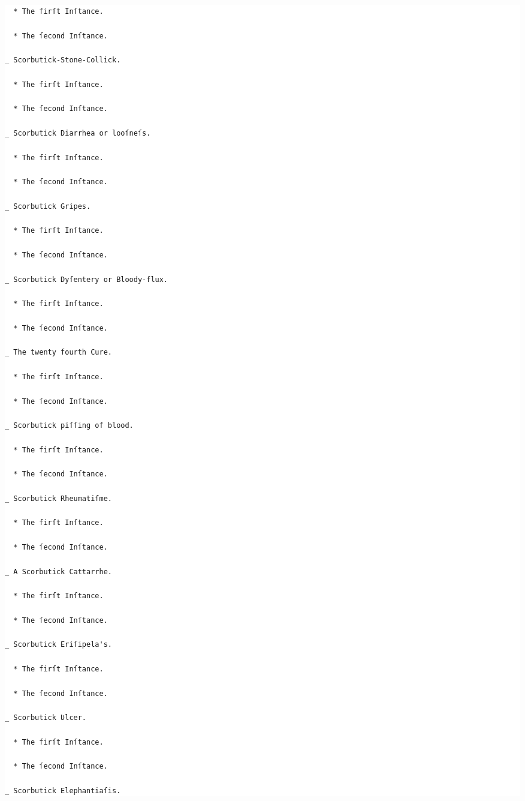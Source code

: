       * The firſt Inſtance.

      * The ſecond Inſtance.

    _ Scorbutick-Stone-Collick.

      * The firſt Inſtance.

      * The ſecond Inſtance.

    _ Scorbutick Diarrhea or looſneſs.

      * The firſt Inſtance.

      * The ſecond Inſtance.

    _ Scorbutick Gripes.

      * The firſt Inſtance.

      * The ſecond Inſtance.

    _ Scorbutick Dyſentery or Bloody-flux.

      * The firſt Inſtance.

      * The ſecond Inſtance.

    _ The twenty fourth Cure.

      * The firſt Inſtance.

      * The ſecond Inſtance.

    _ Scorbutick piſſing of blood.

      * The firſt Inſtance.

      * The ſecond Inſtance.

    _ Scorbutick Rheumatiſme.

      * The firſt Inſtance.

      * The ſecond Inſtance.

    _ A Scorbutick Cattarrhe.

      * The firſt Inſtance.

      * The ſecond Inſtance.

    _ Scorbutick Eriſipela's.

      * The firſt Inſtance.

      * The ſecond Inſtance.

    _ Scorbutick Ʋlcer.

      * The firſt Inſtance.

      * The ſecond Inſtance.

    _ Scorbutick Elephantiaſis.
